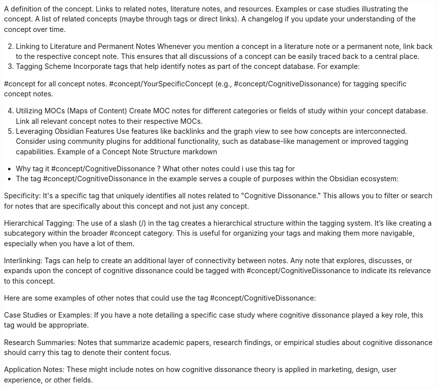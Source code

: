 A definition of the concept.
Links to related notes, literature notes, and resources.
Examples or case studies illustrating the concept.
A list of related concepts (maybe through tags or direct links).
A changelog if you update your understanding of the concept over time.

2. Linking to Literature and Permanent Notes
Whenever you mention a concept in a literature note or a permanent note, link back to the respective concept note. This ensures that all discussions of a concept can be easily traced back to a central place.
3. Tagging Scheme
Incorporate tags that help identify notes as part of the concept database. For example:

#concept for all concept notes.
#concept/YourSpecificConcept (e.g., #concept/CognitiveDissonance) for tagging specific concept notes.

4. Utilizing MOCs (Maps of Content)
Create MOC notes for different categories or fields of study within your concept database. Link all relevant concept notes to their respective MOCs.
5. Leveraging Obsidian Features
Use features like backlinks and the graph view to see how concepts are interconnected. Consider using community plugins for additional functionality, such as database-like management or improved tagging capabilities.
Example of a Concept Note Structure
markdown
- Why tag it #concept/CognitiveDissonance ? What other notes could i use this tag for
- The tag #concept/CognitiveDissonance in the example serves a couple of purposes within the Obsidian ecosystem:


Specificity: It's a specific tag that uniquely identifies all notes related to "Cognitive Dissonance." This allows you to filter or search for notes that are specifically about this concept and not just any concept.


Hierarchical Tagging: The use of a slash (/) in the tag creates a hierarchical structure within the tagging system. It’s like creating a subcategory within the broader #concept category. This is useful for organizing your tags and making them more navigable, especially when you have a lot of them.


Interlinking: Tags can help to create an additional layer of connectivity between notes. Any note that explores, discusses, or expands upon the concept of cognitive dissonance could be tagged with #concept/CognitiveDissonance to indicate its relevance to this concept.


Here are some examples of other notes that could use the tag #concept/CognitiveDissonance:


Case Studies or Examples: If you have a note detailing a specific case study where cognitive dissonance played a key role, this tag would be appropriate.


Research Summaries: Notes that summarize academic papers, research findings, or empirical studies about cognitive dissonance should carry this tag to denote their content focus.


Application Notes: These might include notes on how cognitive dissonance theory is applied in marketing, design, user experience, or other fields.
